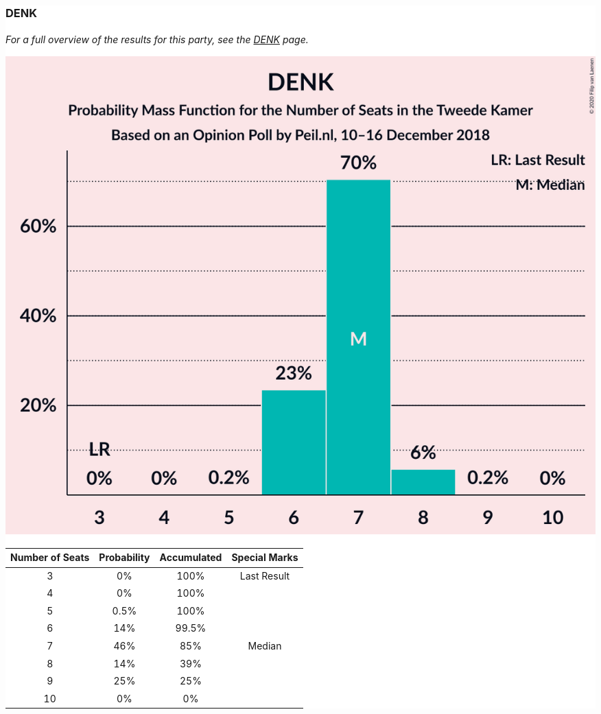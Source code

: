 ### DENK

*For a full overview of the results for this party, see the [DENK](party-denk.html) page.*

![Graph with seats probability mass function not yet produced](2018-12-16-Peilnl-seats-pmf-denk.png "Seats Probability Mass Function")

| Number of Seats | Probability | Accumulated | Special Marks |
|:---------------:|:-----------:|:-----------:|:-------------:|
| 3 | 0% | 100% | Last Result |
| 4 | 0% | 100% |  |
| 5 | 0.5% | 100% |  |
| 6 | 14% | 99.5% |  |
| 7 | 46% | 85% | Median |
| 8 | 14% | 39% |  |
| 9 | 25% | 25% |  |
| 10 | 0% | 0% |  |
